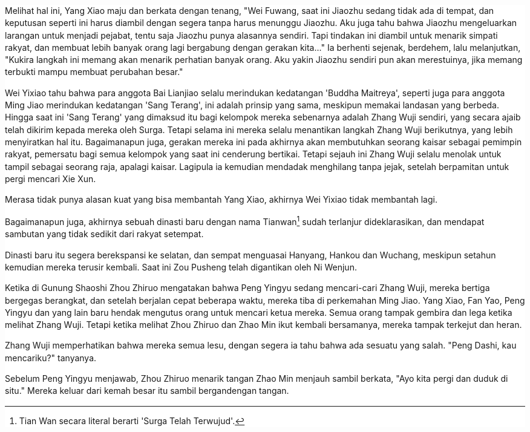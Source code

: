 Melihat hal ini, Yang Xiao maju dan berkata dengan tenang, "Wei Fuwang, saat ini Jiaozhu sedang tidak ada di tempat,
dan keputusan seperti ini harus diambil dengan segera tanpa harus menunggu Jiaozhu. Aku juga tahu bahwa Jiaozhu 
mengeluarkan larangan untuk menjadi pejabat, tentu saja Jiaozhu punya alasannya sendiri. Tapi tindakan ini diambil 
untuk menarik simpati rakyat, dan membuat lebih banyak orang lagi bergabung dengan gerakan kita..." Ia berhenti 
sejenak, berdehem, lalu melanjutkan, "Kukira langkah ini memang akan menarik perhatian banyak orang. Aku yakin 
Jiaozhu sendiri pun akan merestuinya, jika memang terbukti mampu membuat perubahan besar."

Wei Yixiao tahu bahwa para anggota Bai Lianjiao selalu merindukan kedatangan 'Buddha Maitreya', seperti juga 
para anggota Ming Jiao merindukan kedatangan 'Sang Terang', ini adalah prinsip yang sama, meskipun memakai landasan 
yang berbeda. Hingga saat ini 'Sang Terang' yang dimaksud itu bagi kelompok mereka sebenarnya adalah Zhang Wuji 
sendiri, yang secara ajaib telah dikirim kepada mereka oleh Surga. Tetapi selama ini mereka selalu menantikan langkah 
Zhang Wuji berikutnya, yang lebih menyiratkan hal itu. Bagaimanapun juga, gerakan mereka ini pada akhirnya akan membutuhkan 
seorang kaisar sebagai pemimpin rakyat, pemersatu bagi semua kelompok yang saat ini cenderung bertikai. Tetapi sejauh 
ini Zhang Wuji selalu menolak untuk tampil sebagai seorang raja, apalagi kaisar. Lagipula ia kemudian mendadak 
menghilang tanpa jejak, setelah berpamitan untuk pergi mencari Xie Xun.

Merasa tidak punya alasan kuat yang bisa membantah Yang Xiao, akhirnya Wei Yixiao tidak membantah lagi.

Bagaimanapun juga, akhirnya sebuah dinasti baru dengan nama Tianwan[^tianwan] sudah terlanjur dideklarasikan, dan 
mendapat sambutan yang tidak sedikit dari rakyat setempat.

[^tianwan]: Tian Wan secara literal berarti 'Surga Telah Terwujud'.

Dinasti baru itu segera berekspansi ke selatan, dan sempat menguasai Hanyang, Hankou dan Wuchang, meskipun setahun 
kemudian mereka terusir kembali. Saat ini Zou Pusheng telah digantikan oleh Ni Wenjun.

Ketika di Gunung Shaoshi Zhou Zhiruo mengatakan bahwa Peng Yingyu sedang mencari-cari Zhang Wuji, mereka bertiga 
bergegas berangkat, dan setelah berjalan cepat beberapa waktu, mereka tiba di perkemahan Ming Jiao. Yang Xiao, 
Fan Yao, Peng Yingyu dan yang lain baru hendak mengutus orang untuk mencari ketua mereka. Semua orang tampak gembira 
dan lega ketika melihat Zhang Wuji. Tetapi ketika melihat Zhou Zhiruo dan Zhao Min ikut kembali bersamanya, mereka 
tampak terkejut dan heran.

Zhang Wuji memperhatikan bahwa mereka semua lesu, dengan segera ia tahu bahwa ada sesuatu yang salah. "Peng Dashi,
kau mencariku?" tanyanya.

Sebelum Peng Yingyu menjawab, Zhou Zhiruo menarik tangan Zhao Min menjauh sambil berkata, "Ayo kita pergi dan duduk 
di situ." Mereka keluar dari kemah besar itu sambil bergandengan tangan. 


[^setan-perempuan]: Yin Yewang menggunakan istilah [Yao Nu](../daftar-istilah#yao-nu "Yao Nu (妖女) = Iblis Betina atau Setan Perempuan").
[^jian-si-bu-jiu]: Pepatah Tiongkok Jian Si Bu Jiu (见死不救, atau dalam karakter tradisional: 見死不救), yang secara literal berarti 'Melihat orang mau mati tapi tidak berbuat apa-apa'. Ini setara dengan 'Euthanasia'.
[^kaisar-1]: Dalam hal ini, Kaisar yang dimaksud Zhang Wuji adalah Han Lin'er, yang baru dinobatkan sebagai Kaisar Dinasti song yang baru di Bozhou.
[^kongzi]: Kong Zi adalah panggilan umum untuk Konfusius, dalam bahasa mandarin.
[^karluks]: Suku Karluks, atau Qarlug, dalam perkembangan menjadi Uzbekhistan dan suku Uyghur.